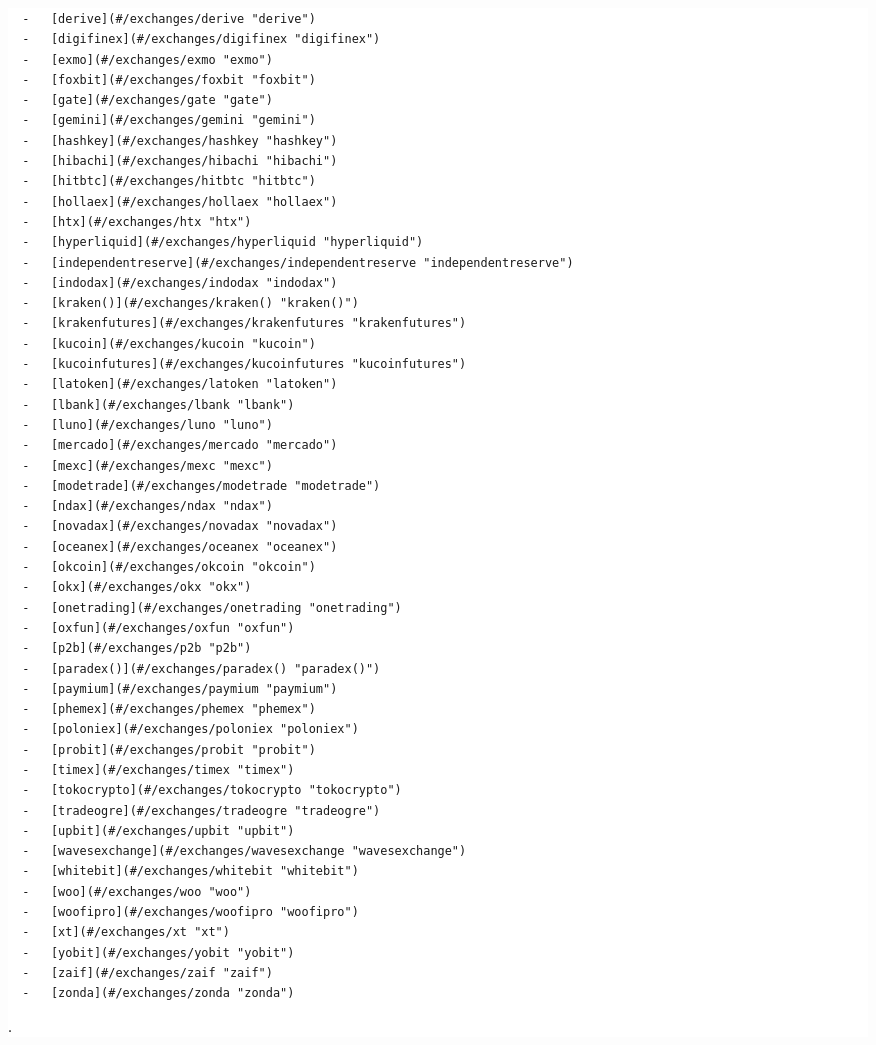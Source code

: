       -   [derive](#/exchanges/derive "derive")
      -   [digifinex](#/exchanges/digifinex "digifinex")
      -   [exmo](#/exchanges/exmo "exmo")
      -   [foxbit](#/exchanges/foxbit "foxbit")
      -   [gate](#/exchanges/gate "gate")
      -   [gemini](#/exchanges/gemini "gemini")
      -   [hashkey](#/exchanges/hashkey "hashkey")
      -   [hibachi](#/exchanges/hibachi "hibachi")
      -   [hitbtc](#/exchanges/hitbtc "hitbtc")
      -   [hollaex](#/exchanges/hollaex "hollaex")
      -   [htx](#/exchanges/htx "htx")
      -   [hyperliquid](#/exchanges/hyperliquid "hyperliquid")
      -   [independentreserve](#/exchanges/independentreserve "independentreserve")
      -   [indodax](#/exchanges/indodax "indodax")
      -   [kraken()](#/exchanges/kraken() "kraken()")
      -   [krakenfutures](#/exchanges/krakenfutures "krakenfutures")
      -   [kucoin](#/exchanges/kucoin "kucoin")
      -   [kucoinfutures](#/exchanges/kucoinfutures "kucoinfutures")
      -   [latoken](#/exchanges/latoken "latoken")
      -   [lbank](#/exchanges/lbank "lbank")
      -   [luno](#/exchanges/luno "luno")
      -   [mercado](#/exchanges/mercado "mercado")
      -   [mexc](#/exchanges/mexc "mexc")
      -   [modetrade](#/exchanges/modetrade "modetrade")
      -   [ndax](#/exchanges/ndax "ndax")
      -   [novadax](#/exchanges/novadax "novadax")
      -   [oceanex](#/exchanges/oceanex "oceanex")
      -   [okcoin](#/exchanges/okcoin "okcoin")
      -   [okx](#/exchanges/okx "okx")
      -   [onetrading](#/exchanges/onetrading "onetrading")
      -   [oxfun](#/exchanges/oxfun "oxfun")
      -   [p2b](#/exchanges/p2b "p2b")
      -   [paradex()](#/exchanges/paradex() "paradex()")
      -   [paymium](#/exchanges/paymium "paymium")
      -   [phemex](#/exchanges/phemex "phemex")
      -   [poloniex](#/exchanges/poloniex "poloniex")
      -   [probit](#/exchanges/probit "probit")
      -   [timex](#/exchanges/timex "timex")
      -   [tokocrypto](#/exchanges/tokocrypto "tokocrypto")
      -   [tradeogre](#/exchanges/tradeogre "tradeogre")
      -   [upbit](#/exchanges/upbit "upbit")
      -   [wavesexchange](#/exchanges/wavesexchange "wavesexchange")
      -   [whitebit](#/exchanges/whitebit "whitebit")
      -   [woo](#/exchanges/woo "woo")
      -   [woofipro](#/exchanges/woofipro "woofipro")
      -   [xt](#/exchanges/xt "xt")
      -   [yobit](#/exchanges/yobit "yobit")
      -   [zaif](#/exchanges/zaif "zaif")
      -   [zonda](#/exchanges/zonda "zonda")

.
